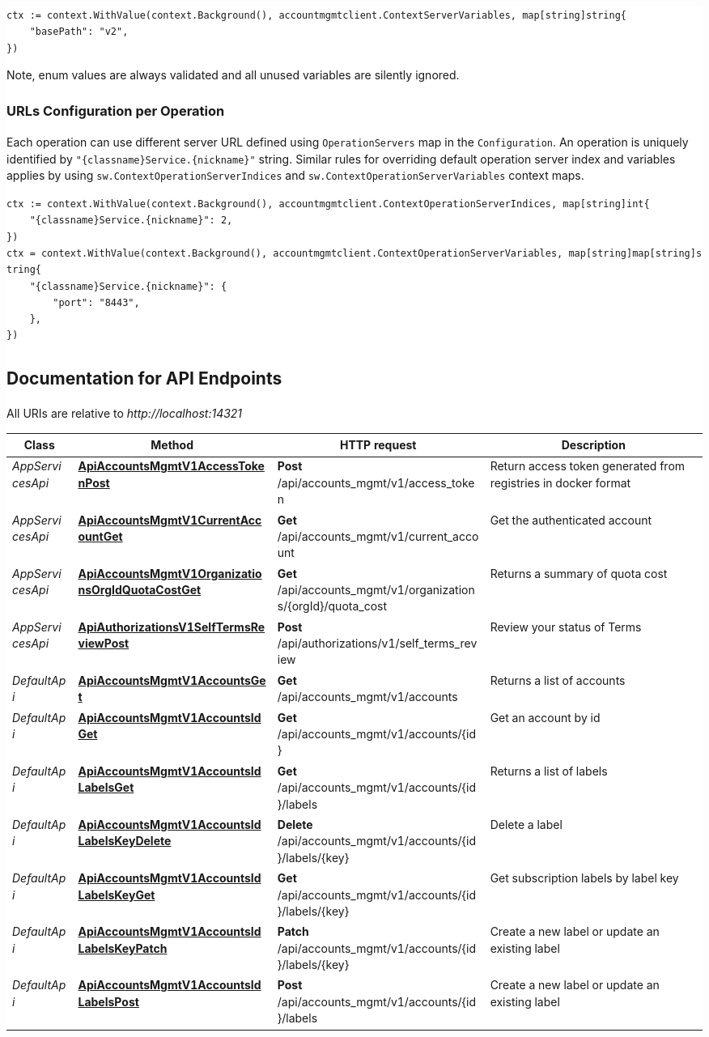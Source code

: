 ```golang
ctx := context.WithValue(context.Background(), accountmgmtclient.ContextServerVariables, map[string]string{
	"basePath": "v2",
})
```

Note, enum values are always validated and all unused variables are silently ignored.

### URLs Configuration per Operation

Each operation can use different server URL defined using `OperationServers` map in the `Configuration`.
An operation is uniquely identified by `"{classname}Service.{nickname}"` string.
Similar rules for overriding default operation server index and variables applies by using `sw.ContextOperationServerIndices` and `sw.ContextOperationServerVariables` context maps.

```golang
ctx := context.WithValue(context.Background(), accountmgmtclient.ContextOperationServerIndices, map[string]int{
	"{classname}Service.{nickname}": 2,
})
ctx = context.WithValue(context.Background(), accountmgmtclient.ContextOperationServerVariables, map[string]map[string]string{
	"{classname}Service.{nickname}": {
		"port": "8443",
	},
})
```

## Documentation for API Endpoints

All URIs are relative to *http://localhost:14321*

Class | Method | HTTP request | Description
------------ | ------------- | ------------- | -------------
*AppServicesApi* | [**ApiAccountsMgmtV1AccessTokenPost**](docs/AppServicesApi.md#apiaccountsmgmtv1accesstokenpost) | **Post** /api/accounts_mgmt/v1/access_token | Return access token generated from registries in docker format
*AppServicesApi* | [**ApiAccountsMgmtV1CurrentAccountGet**](docs/AppServicesApi.md#apiaccountsmgmtv1currentaccountget) | **Get** /api/accounts_mgmt/v1/current_account | Get the authenticated account
*AppServicesApi* | [**ApiAccountsMgmtV1OrganizationsOrgIdQuotaCostGet**](docs/AppServicesApi.md#apiaccountsmgmtv1organizationsorgidquotacostget) | **Get** /api/accounts_mgmt/v1/organizations/{orgId}/quota_cost | Returns a summary of quota cost
*AppServicesApi* | [**ApiAuthorizationsV1SelfTermsReviewPost**](docs/AppServicesApi.md#apiauthorizationsv1selftermsreviewpost) | **Post** /api/authorizations/v1/self_terms_review | Review your status of Terms
*DefaultApi* | [**ApiAccountsMgmtV1AccountsGet**](docs/DefaultApi.md#apiaccountsmgmtv1accountsget) | **Get** /api/accounts_mgmt/v1/accounts | Returns a list of accounts
*DefaultApi* | [**ApiAccountsMgmtV1AccountsIdGet**](docs/DefaultApi.md#apiaccountsmgmtv1accountsidget) | **Get** /api/accounts_mgmt/v1/accounts/{id} | Get an account by id
*DefaultApi* | [**ApiAccountsMgmtV1AccountsIdLabelsGet**](docs/DefaultApi.md#apiaccountsmgmtv1accountsidlabelsget) | **Get** /api/accounts_mgmt/v1/accounts/{id}/labels | Returns a list of labels
*DefaultApi* | [**ApiAccountsMgmtV1AccountsIdLabelsKeyDelete**](docs/DefaultApi.md#apiaccountsmgmtv1accountsidlabelskeydelete) | **Delete** /api/accounts_mgmt/v1/accounts/{id}/labels/{key} | Delete a label
*DefaultApi* | [**ApiAccountsMgmtV1AccountsIdLabelsKeyGet**](docs/DefaultApi.md#apiaccountsmgmtv1accountsidlabelskeyget) | **Get** /api/accounts_mgmt/v1/accounts/{id}/labels/{key} | Get subscription labels by label key
*DefaultApi* | [**ApiAccountsMgmtV1AccountsIdLabelsKeyPatch**](docs/DefaultApi.md#apiaccountsmgmtv1accountsidlabelskeypatch) | **Patch** /api/accounts_mgmt/v1/accounts/{id}/labels/{key} | Create a new label or update an existing label
*DefaultApi* | [**ApiAccountsMgmtV1AccountsIdLabelsPost**](docs/DefaultApi.md#apiaccountsmgmtv1accountsidlabelspost) | **Post** /api/accounts_mgmt/v1/accounts/{id}/labels | Create a new label or update an existing label